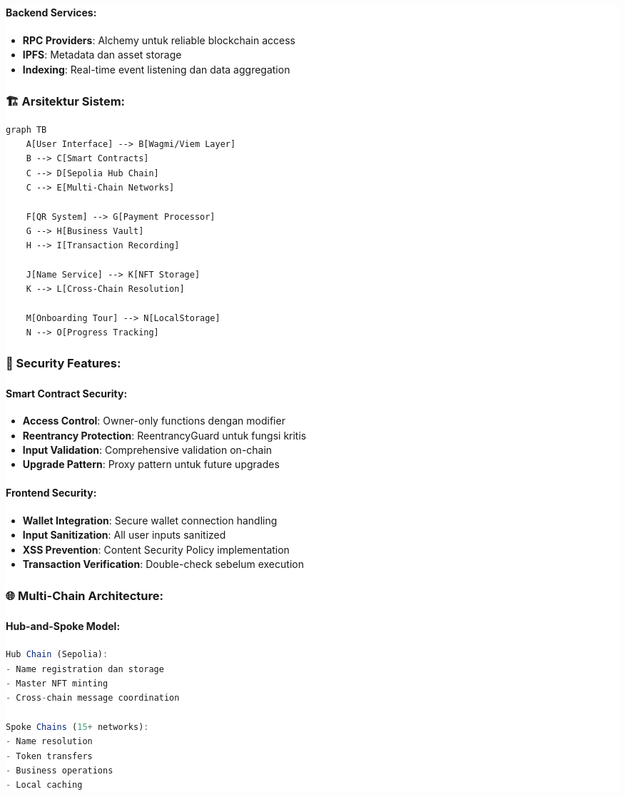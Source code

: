 #### Backend Services:
- **RPC Providers**: Alchemy untuk reliable blockchain access
- **IPFS**: Metadata dan asset storage
- **Indexing**: Real-time event listening dan data aggregation

### 🏗️ Arsitektur Sistem:

```mermaid
graph TB
    A[User Interface] --> B[Wagmi/Viem Layer]
    B --> C[Smart Contracts]
    C --> D[Sepolia Hub Chain]
    C --> E[Multi-Chain Networks]
    
    F[QR System] --> G[Payment Processor]
    G --> H[Business Vault]
    H --> I[Transaction Recording]
    
    J[Name Service] --> K[NFT Storage]
    K --> L[Cross-Chain Resolution]
    
    M[Onboarding Tour] --> N[LocalStorage]
    N --> O[Progress Tracking]
```

### 🔐 Security Features:

#### Smart Contract Security:
- **Access Control**: Owner-only functions dengan modifier
- **Reentrancy Protection**: ReentrancyGuard untuk fungsi kritis
- **Input Validation**: Comprehensive validation on-chain
- **Upgrade Pattern**: Proxy pattern untuk future upgrades

#### Frontend Security:
- **Wallet Integration**: Secure wallet connection handling
- **Input Sanitization**: All user inputs sanitized
- **XSS Prevention**: Content Security Policy implementation
- **Transaction Verification**: Double-check sebelum execution

### 🌐 Multi-Chain Architecture:

#### Hub-and-Spoke Model:
```typescript
Hub Chain (Sepolia):
- Name registration dan storage
- Master NFT minting
- Cross-chain message coordination

Spoke Chains (15+ networks):
- Name resolution
- Token transfers
- Business operations
- Local caching
```
